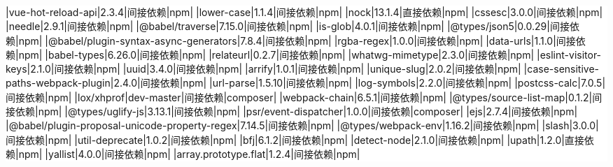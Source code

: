 |vue-hot-reload-api|2.3.4|间接依赖|npm|
|lower-case|1.1.4|间接依赖|npm|
|nock|13.1.4|直接依赖|npm|
|cssesc|3.0.0|间接依赖|npm|
|needle|2.9.1|间接依赖|npm|
|@babel/traverse|7.15.0|间接依赖|npm|
|is-glob|4.0.1|间接依赖|npm|
|@types/json5|0.0.29|间接依赖|npm|
|@babel/plugin-syntax-async-generators|7.8.4|间接依赖|npm|
|rgba-regex|1.0.0|间接依赖|npm|
|data-urls|1.1.0|间接依赖|npm|
|babel-types|6.26.0|间接依赖|npm|
|relateurl|0.2.7|间接依赖|npm|
|whatwg-mimetype|2.3.0|间接依赖|npm|
|eslint-visitor-keys|2.1.0|间接依赖|npm|
|uuid|3.4.0|间接依赖|npm|
|arrify|1.0.1|间接依赖|npm|
|unique-slug|2.0.2|间接依赖|npm|
|case-sensitive-paths-webpack-plugin|2.4.0|间接依赖|npm|
|url-parse|1.5.10|间接依赖|npm|
|log-symbols|2.2.0|间接依赖|npm|
|postcss-calc|7.0.5|间接依赖|npm|
|lox/xhprof|dev-master|间接依赖|composer|
|webpack-chain|6.5.1|间接依赖|npm|
|@types/source-list-map|0.1.2|间接依赖|npm|
|@types/uglify-js|3.13.1|间接依赖|npm|
|psr/event-dispatcher|1.0.0|间接依赖|composer|
|ejs|2.7.4|间接依赖|npm|
|@babel/plugin-proposal-unicode-property-regex|7.14.5|间接依赖|npm|
|@types/webpack-env|1.16.2|间接依赖|npm|
|slash|3.0.0|间接依赖|npm|
|util-deprecate|1.0.2|间接依赖|npm|
|bfj|6.1.2|间接依赖|npm|
|detect-node|2.1.0|间接依赖|npm|
|upath|1.2.0|直接依赖|npm|
|yallist|4.0.0|间接依赖|npm|
|array.prototype.flat|1.2.4|间接依赖|npm|